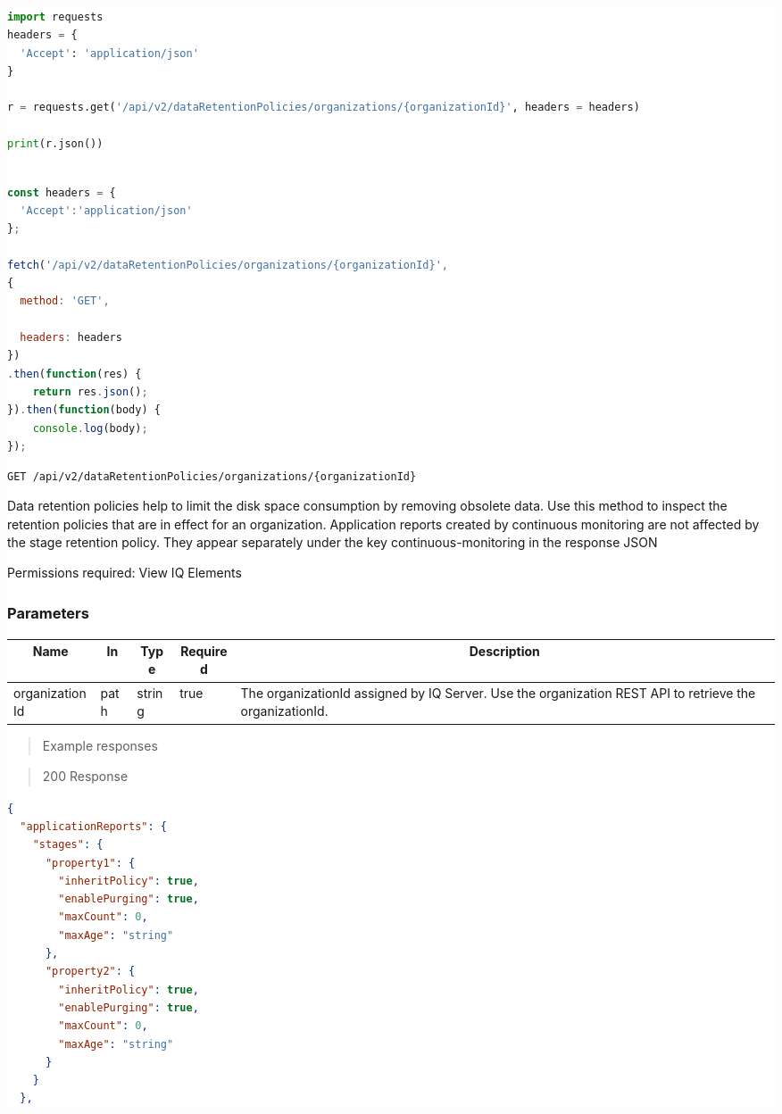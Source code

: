 ```python
import requests
headers = {
  'Accept': 'application/json'
}

r = requests.get('/api/v2/dataRetentionPolicies/organizations/{organizationId}', headers = headers)

print(r.json())

```

```javascript

const headers = {
  'Accept':'application/json'
};

fetch('/api/v2/dataRetentionPolicies/organizations/{organizationId}',
{
  method: 'GET',

  headers: headers
})
.then(function(res) {
    return res.json();
}).then(function(body) {
    console.log(body);
});

```

`GET /api/v2/dataRetentionPolicies/organizations/{organizationId}`

Data retention policies help to limit the disk space consumption by removing obsolete data. Use this method to inspect the retention policies that are in effect for an organization. Application reports created by continuous monitoring are not affected by the stage retention policy. They appear separately under the key continuous-monitoring in the response JSON<p>Permissions required: View IQ Elements

<h3 id="getdataretentionpolicies-parameters">Parameters</h3>

|Name|In|Type|Required|Description|
|---|---|---|---|---|
|organizationId|path|string|true|The organizationId assigned by IQ Server. Use the organization REST API to retrieve the organizationId.|

> Example responses

> 200 Response

```json
{
  "applicationReports": {
    "stages": {
      "property1": {
        "inheritPolicy": true,
        "enablePurging": true,
        "maxCount": 0,
        "maxAge": "string"
      },
      "property2": {
        "inheritPolicy": true,
        "enablePurging": true,
        "maxCount": 0,
        "maxAge": "string"
      }
    }
  },
```
